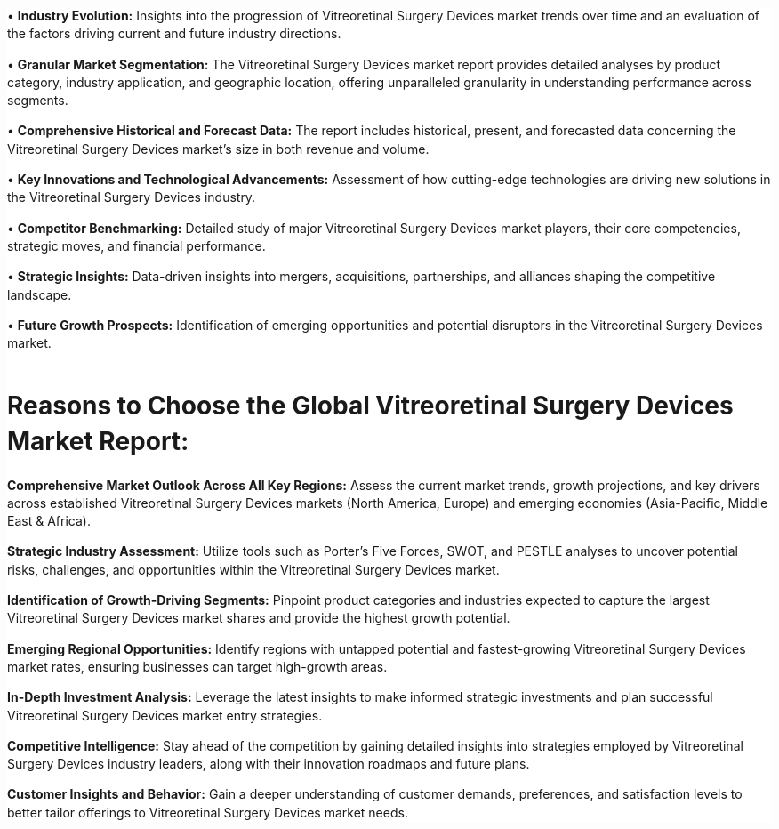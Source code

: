 • <strong>Industry Evolution:</strong> Insights into the progression of Vitreoretinal Surgery Devices market trends over time and an evaluation of the factors driving current and future industry directions.

• <strong>Granular Market Segmentation:</strong> The Vitreoretinal Surgery Devices market report provides detailed analyses by product category, industry application, and geographic location, offering unparalleled granularity in understanding performance across segments.

• <strong>Comprehensive Historical and Forecast Data:</strong> The report includes historical, present, and forecasted data concerning the Vitreoretinal Surgery Devices market’s size in both revenue and volume.

• <strong>Key Innovations and Technological Advancements:</strong> Assessment of how cutting-edge technologies are driving new solutions in the Vitreoretinal Surgery Devices industry.

• <strong>Competitor Benchmarking:</strong> Detailed study of major Vitreoretinal Surgery Devices market players, their core competencies, strategic moves, and financial performance.

• <strong>Strategic Insights:</strong> Data-driven insights into mergers, acquisitions, partnerships, and alliances shaping the competitive landscape.

• <strong>Future Growth Prospects:</strong> Identification of emerging opportunities and potential disruptors in the Vitreoretinal Surgery Devices market.

# <strong>Reasons to Choose the Global Vitreoretinal Surgery Devices Market Report:</strong>

<strong>Comprehensive Market Outlook Across All Key Regions:</strong>
Assess the current market trends, growth projections, and key drivers across established Vitreoretinal Surgery Devices markets (North America, Europe) and emerging economies (Asia-Pacific, Middle East & Africa).

<strong>Strategic Industry Assessment:</strong>
Utilize tools such as Porter’s Five Forces, SWOT, and PESTLE analyses to uncover potential risks, challenges, and opportunities within the Vitreoretinal Surgery Devices market.

<strong>Identification of Growth-Driving Segments:</strong>
Pinpoint product categories and industries expected to capture the largest Vitreoretinal Surgery Devices market shares and provide the highest growth potential.

<strong>Emerging Regional Opportunities:</strong>
Identify regions with untapped potential and fastest-growing Vitreoretinal Surgery Devices market rates, ensuring businesses can target high-growth areas.

<strong>In-Depth Investment Analysis:</strong>
Leverage the latest insights to make informed strategic investments and plan successful Vitreoretinal Surgery Devices market entry strategies.

<strong>Competitive Intelligence:</strong>
Stay ahead of the competition by gaining detailed insights into strategies employed by Vitreoretinal Surgery Devices industry leaders, along with their innovation roadmaps and future plans.

<strong>Customer Insights and Behavior:</strong>
Gain a deeper understanding of customer demands, preferences, and satisfaction levels to better tailor offerings to Vitreoretinal Surgery Devices market needs.
